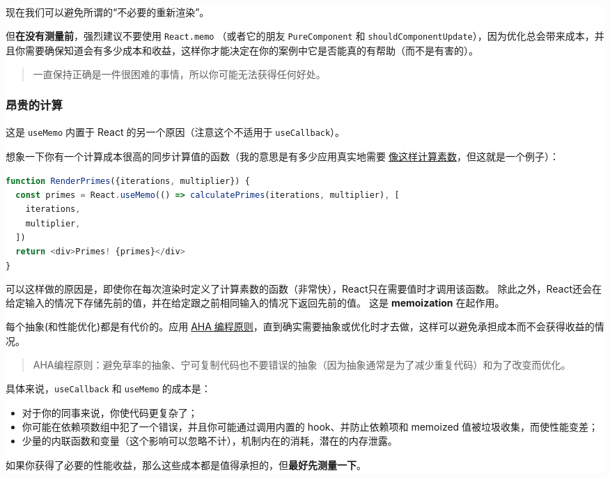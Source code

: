 现在我们可以避免所谓的“不必要的重新渲染”。

但**在没有测量前**，强烈建议不要使用 `React.memo` （或者它的朋友 `PureComponent` 和 `shouldComponentUpdate`），因为优化总会带来成本，并且你需要确保知道会有多少成本和收益，这样你才能决定在你的案例中它是否能真的有帮助（而不是有害的）。

> 一直保持正确是一件很困难的事情，所以你可能无法获得任何好处。



### 昂贵的计算

这是 `useMemo` 内置于 React 的另一个原因（注意这个不适用于 `useCallback`）。

想象一下你有一个计算成本很高的同步计算值的函数（我的意思是有多少应用真实地需要 [像这样计算素数][12]，但这就是一个例子）：

```js
function RenderPrimes({iterations, multiplier}) {
  const primes = React.useMemo(() => calculatePrimes(iterations, multiplier), [
    iterations,
    multiplier,
  ])
  return <div>Primes! {primes}</div>
}
```

可以这样做的原因是，即使你在每次渲染时定义了计算素数的函数（非常快），React只在需要值时才调用该函数。 除此之外，React还会在给定输入的情况下存储先前的值，并在给定跟之前相同输入的情况下返回先前的值。 这是 **memoization** 在起作用。

每个抽象(和性能优化)都是有代价的。应用 [AHA 编程原则][13]，直到确实需要抽象或优化时才去做，这样可以避免承担成本而不会获得收益的情况。

> AHA编程原则：避免草率的抽象、宁可复制代码也不要错误的抽象（因为抽象通常是为了减少重复代码）和为了改变而优化。

具体来说，`useCallback` 和 `useMemo` 的成本是：

* 对于你的同事来说，你使代码更复杂了；
* 你可能在依赖项数组中犯了一个错误，并且你可能通过调用内置的 hook、并防止依赖项和 memoized 值被垃圾收集，而使性能变差；
* 少量的内联函数和变量（这个影响可以忽略不计），机制内在的消耗，潜在的内存泄露。

如果你获得了必要的性能收益，那么这些成本都是值得承担的，但**最好先测量一下**。

[1]:	https://medium.com/@dan_abramov/making-sense-of-react-hooks-fdbde8803889
[2]:	https://overreacted.io/zh-hans/how-are-function-components-different-from-classes/
[3]:	https://link.zhihu.com/?target=https%3A//codesandbox.io/s/pjqnl16lm7
[4]:	#useref
[5]:	https://zh-hans.reactjs.org/docs/hooks-reference.html#uselayouteffect
[6]:	https://en.wikipedia.org/wiki/Memoization
[7]:	https://link.juejin.cn?target=https%3A%2F%2Fcodepen.io%2Feastling%2Fpen%2FOJJYPYY
[8]:	https://en.wikipedia.org/wiki/Memoization
[9]:	#%E5%87%BD%E6%95%B0%E7%BB%84%E4%BB%B6%E5%92%8C%E7%B1%BB%E7%BB%84%E4%BB%B6%E7%9A%84%E5%8C%BA%E5%88%AB
[10]:	https://zh-hans.reactjs.org/docs/react-api.html#reactforwardref
[11]:	https://link.zhihu.com/?target=https%3A//codepen.io/Lxylona/pen/xxOgzoV
[12]:	https://developer.mozilla.org/en-US/docs/Tools/Performance/Scenarios/Intensive_JavaScript
[13]:	https://kentcdodds.com/blog/aha-programming

[image-1]:	/images/v2-386a449110202d5140d67336a0ade5a0_b.gif
[image-2]:	/images/image-20210719141405287.png